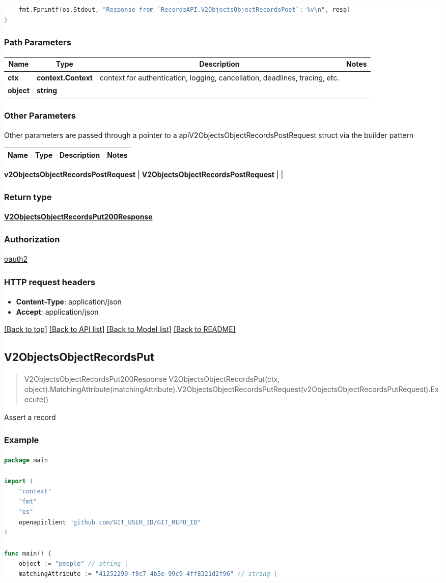 ```go
	fmt.Fprintf(os.Stdout, "Response from `RecordsAPI.V2ObjectsObjectRecordsPost`: %v\n", resp)
}
```

### Path Parameters


Name | Type | Description  | Notes
------------- | ------------- | ------------- | -------------
**ctx** | **context.Context** | context for authentication, logging, cancellation, deadlines, tracing, etc.
**object** | **string** |  | 

### Other Parameters

Other parameters are passed through a pointer to a apiV2ObjectsObjectRecordsPostRequest struct via the builder pattern


Name | Type | Description  | Notes
------------- | ------------- | ------------- | -------------

 **v2ObjectsObjectRecordsPostRequest** | [**V2ObjectsObjectRecordsPostRequest**](V2ObjectsObjectRecordsPostRequest.md) |  | 

### Return type

[**V2ObjectsObjectRecordsPut200Response**](V2ObjectsObjectRecordsPut200Response.md)

### Authorization

[oauth2](../README.md#oauth2)

### HTTP request headers

- **Content-Type**: application/json
- **Accept**: application/json

[[Back to top]](#) [[Back to API list]](../README.md#documentation-for-api-endpoints)
[[Back to Model list]](../README.md#documentation-for-models)
[[Back to README]](../README.md)


## V2ObjectsObjectRecordsPut

> V2ObjectsObjectRecordsPut200Response V2ObjectsObjectRecordsPut(ctx, object).MatchingAttribute(matchingAttribute).V2ObjectsObjectRecordsPutRequest(v2ObjectsObjectRecordsPutRequest).Execute()

Assert a record



### Example

```go
package main

import (
	"context"
	"fmt"
	"os"
	openapiclient "github.com/GIT_USER_ID/GIT_REPO_ID"
)

func main() {
	object := "people" // string | 
	matchingAttribute := "41252299-f8c7-4b5e-99c9-4ff8321d2f96" // string | 
```